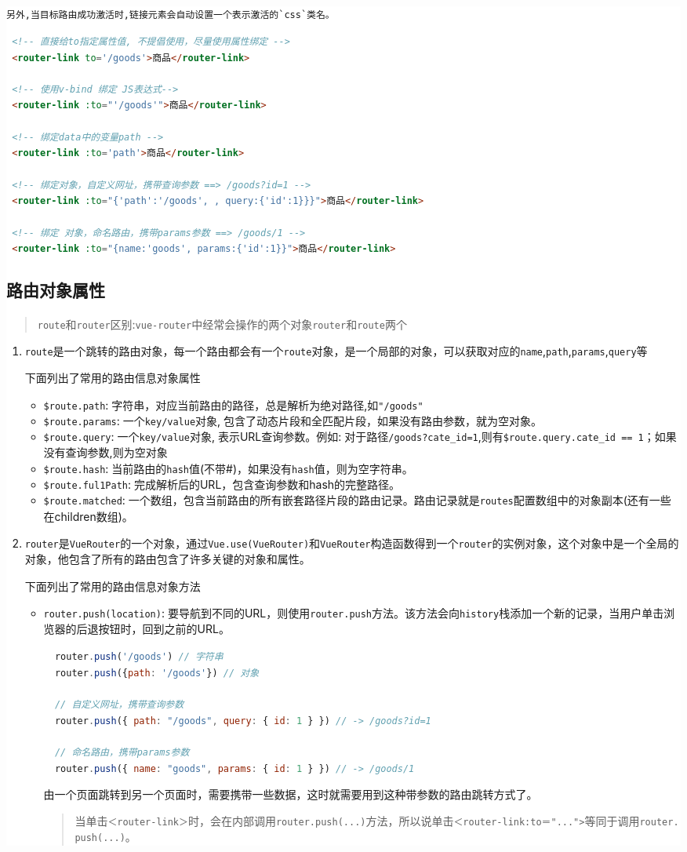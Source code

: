     另外,当目标路由成功激活时,链接元素会自动设置一个表示激活的`css`类名。
   
   ```html
    <!-- 直接给to指定属性值, 不提倡使用，尽量使用属性绑定 -->
    <router-link to='/goods'>商品</router-link>
   
    <!-- 使用v-bind 绑定 JS表达式-->
    <router-link :to="'/goods'">商品</router-link>
   
    <!-- 绑定data中的变量path -->
    <router-link :to='path'>商品</router-link>
   
    <!-- 绑定对象，自定义网址，携带查询参数 ==> /goods?id=1 -->
    <router-link :to="{'path':'/goods', , query:{'id':1}}}">商品</router-link>
   
    <!-- 绑定 对象，命名路由，携带params参数 ==> /goods/1 -->
    <router-link :to="{name:'goods', params:{'id':1}}">商品</router-link>
   ```

## 路由对象属性

> `route`和`router`区别:`vue-router`中经常会操作的两个对象`router`和`route`两个

1. `route`是一个跳转的路由对象，每一个路由都会有一个`route`对象，是一个局部的对象，可以获取对应的`name`,`path`,`params`,`query`等
   
    下面列出了常用的路由信息对象属性
   
   - `$route.path`: 字符串，对应当前路由的路径，总是解析为绝对路径,如`"/goods"`
   - `$route.params`: 一个`key/value`对象, 包含了动态片段和全匹配片段，如果没有路由参数，就为空对象。
   - `$route.query`: 一个`key/value`对象, 表示URL查询参数。例如: 对于路径`/goods?cate_id=1`,则有`$route.query.cate_id == 1`；如果没有查询参数,则为空对象
   - `$route.hash`: 当前路由的`hash`值(不带#)，如果没有`hash`值，则为空字符串。
   - `$route.ful1Path`: 完成解析后的URL，包含查询参数和hash的完整路径。
   - `$route.matched`: 一个数组，包含当前路由的所有嵌套路径片段的路由记录。路由记录就是`routes`配置数组中的对象副本(还有一些在children数组)。

2. `router`是`VueRouter`的一个对象，通过`Vue.use(VueRouter)`和`VueRouter`构造函数得到一个`router`的实例对象，这个对象中是一个全局的对象，他包含了所有的路由包含了许多关键的对象和属性。
   
    下面列出了常用的路由信息对象方法
   
   - `router.push(location)`: 要导航到不同的URL，则使用`router.push`方法。该方法会向`history`栈添加一个新的记录，当用户单击浏览器的后退按钮时，回到之前的URL。
     
     ```javascript
       router.push('/goods') // 字符串
       router.push({path: '/goods'}) // 对象
     
       // 自定义网址，携带查询参数
       router.push({ path: "/goods", query: { id: 1 } }) // -> /goods?id=1
     
       // 命名路由，携带params参数
       router.push({ name: "goods", params: { id: 1 } }) // -> /goods/1
     ```
     
       由一个页面跳转到另一个页面时，需要携带一些数据，这时就需要用到这种带参数的路由跳转方式了。
     
     > 当单击`＜router-link＞`时，会在内部调用`router.push(...)`方法，所以说单击`＜router-link:to＝"...">`等同于调用`router.push(...)`。
     